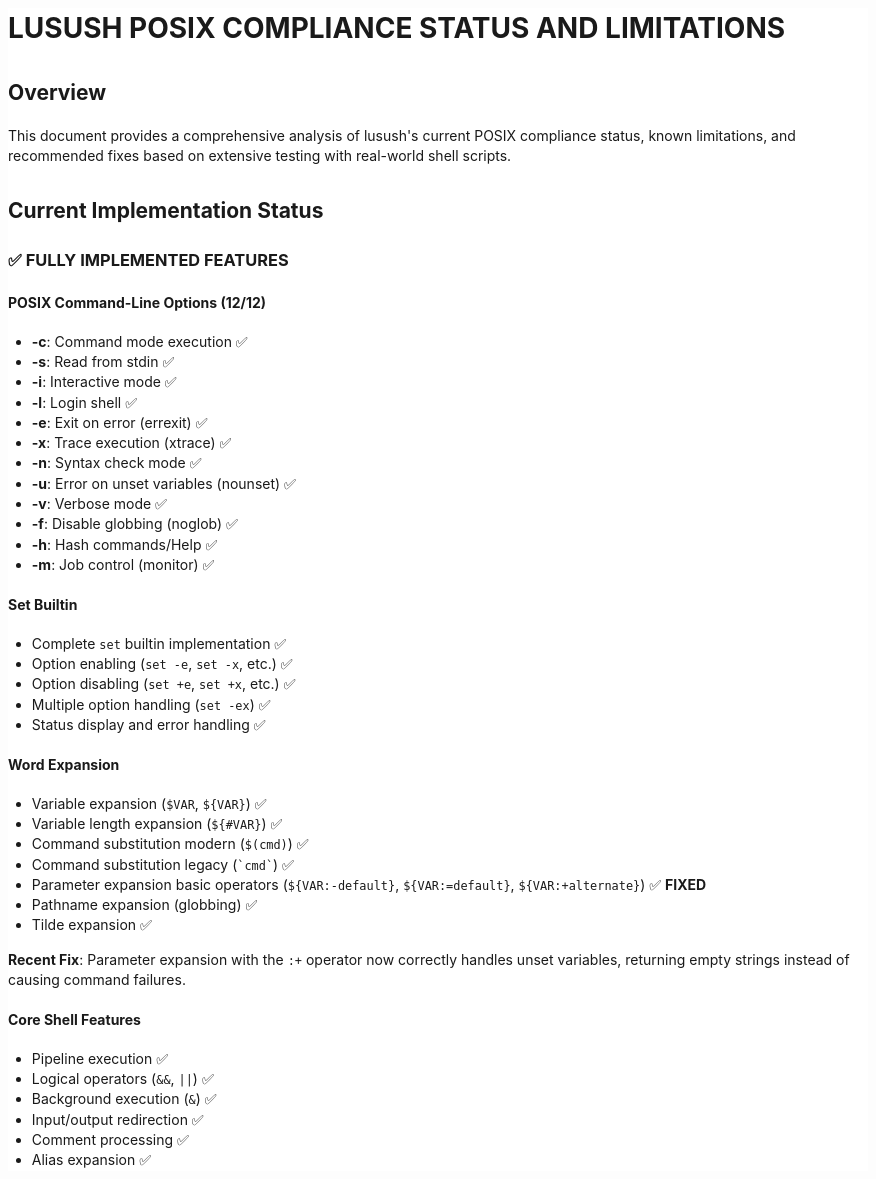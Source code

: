 # LUSUSH POSIX COMPLIANCE STATUS AND LIMITATIONS

## Overview

This document provides a comprehensive analysis of lusush's current POSIX compliance status, known limitations, and recommended fixes based on extensive testing with real-world shell scripts.

## Current Implementation Status

### ✅ FULLY IMPLEMENTED FEATURES

#### POSIX Command-Line Options (12/12)
- **-c**: Command mode execution ✅
- **-s**: Read from stdin ✅
- **-i**: Interactive mode ✅
- **-l**: Login shell ✅
- **-e**: Exit on error (errexit) ✅
- **-x**: Trace execution (xtrace) ✅
- **-n**: Syntax check mode ✅
- **-u**: Error on unset variables (nounset) ✅
- **-v**: Verbose mode ✅
- **-f**: Disable globbing (noglob) ✅
- **-h**: Hash commands/Help ✅
- **-m**: Job control (monitor) ✅

#### Set Builtin
- Complete `set` builtin implementation ✅
- Option enabling (`set -e`, `set -x`, etc.) ✅
- Option disabling (`set +e`, `set +x`, etc.) ✅
- Multiple option handling (`set -ex`) ✅
- Status display and error handling ✅

#### Word Expansion
- Variable expansion (`$VAR`, `${VAR}`) ✅
- Variable length expansion (`${#VAR}`) ✅
- Command substitution modern (`$(cmd)`) ✅
- Command substitution legacy (`` `cmd` ``) ✅
- Parameter expansion basic operators (`${VAR:-default}`, `${VAR:=default}`, `${VAR:+alternate}`) ✅ **FIXED**
- Pathname expansion (globbing) ✅
- Tilde expansion ✅

**Recent Fix**: Parameter expansion with the `:+` operator now correctly handles unset variables, returning empty strings instead of causing command failures.

#### Core Shell Features
- Pipeline execution ✅
- Logical operators (`&&`, `||`) ✅
- Background execution (`&`) ✅
- Input/output redirection ✅
- Comment processing ✅
- Alias expansion ✅
